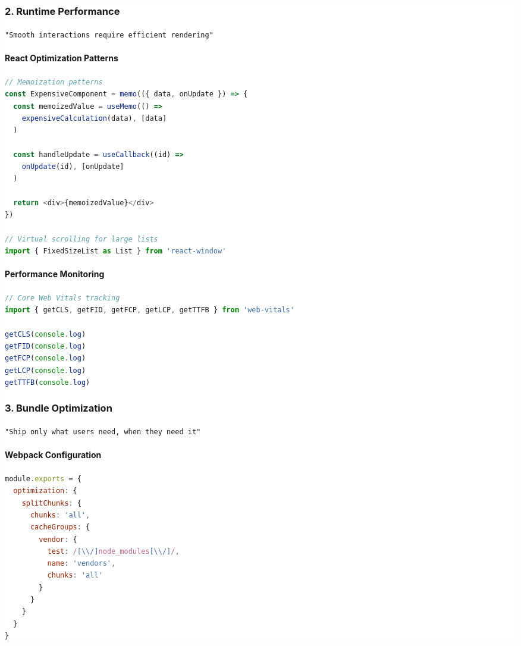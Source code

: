 ### 2. Runtime Performance
```
"Smooth interactions require efficient rendering"
```

#### React Optimization Patterns
```javascript
// Memoization patterns
const ExpensiveComponent = memo(({ data, onUpdate }) => {
  const memoizedValue = useMemo(() => 
    expensiveCalculation(data), [data]
  )
  
  const handleUpdate = useCallback((id) => 
    onUpdate(id), [onUpdate]
  )
  
  return <div>{memoizedValue}</div>
})

// Virtual scrolling for large lists
import { FixedSizeList as List } from 'react-window'
```

#### Performance Monitoring
```javascript
// Core Web Vitals tracking
import { getCLS, getFID, getFCP, getLCP, getTTFB } from 'web-vitals'

getCLS(console.log)
getFID(console.log)
getFCP(console.log)
getLCP(console.log)
getTTFB(console.log)
```

### 3. Bundle Optimization
```
"Ship only what users need, when they need it"
```

#### Webpack Configuration
```javascript
module.exports = {
  optimization: {
    splitChunks: {
      chunks: 'all',
      cacheGroups: {
        vendor: {
          test: /[\\/]node_modules[\\/]/,
          name: 'vendors',
          chunks: 'all'
        }
      }
    }
  }
}
```
